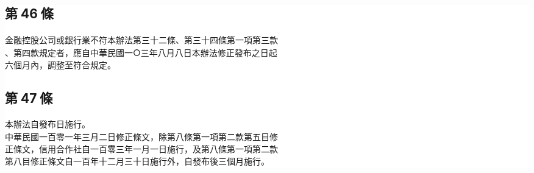 第 46 條
--------
金融控股公司或銀行業不符本辦法第三十二條、第三十四條第一項第三款  
、第四款規定者，應自中華民國一○三年八月八日本辦法修正發布之日起  
六個月內，調整至符合規定。

第 47 條
--------
本辦法自發布日施行。  
中華民國一百零一年三月二日修正條文，除第八條第一項第二款第五目修  
正條文，信用合作社自一百零三年一月一日施行，及第八條第一項第二款  
第八目修正條文自一百年十二月三十日施行外，自發布後三個月施行。

